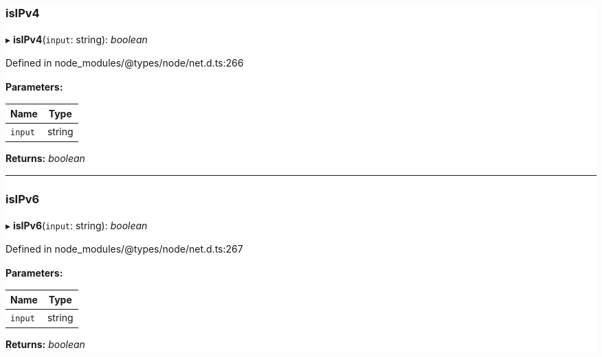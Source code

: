 ###  isIPv4

▸ **isIPv4**(`input`: string): *boolean*

Defined in node_modules/@types/node/net.d.ts:266

**Parameters:**

Name | Type |
------ | ------ |
`input` | string |

**Returns:** *boolean*

___

###  isIPv6

▸ **isIPv6**(`input`: string): *boolean*

Defined in node_modules/@types/node/net.d.ts:267

**Parameters:**

Name | Type |
------ | ------ |
`input` | string |

**Returns:** *boolean*
